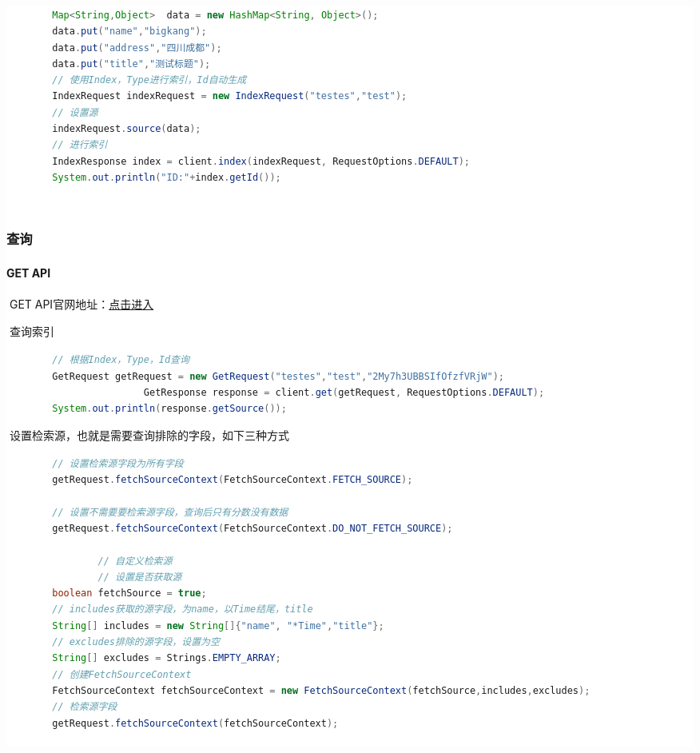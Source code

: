 ```java
        Map<String,Object>  data = new HashMap<String, Object>();
        data.put("name","bigkang");
        data.put("address","四川成都");
        data.put("title","测试标题");
        // 使用Index，Type进行索引，Id自动生成
        IndexRequest indexRequest = new IndexRequest("testes","test");
        // 设置源
        indexRequest.source(data);
        // 进行索引
        IndexResponse index = client.index(indexRequest, RequestOptions.DEFAULT);
        System.out.println("ID:"+index.getId());
```

​		

### 查询

#### GET API

​		GET API官网地址：[点击进入](https://www.elastic.co/guide/en/elasticsearch/client/java-rest/6.7/java-rest-high-document-get.html)

​		查询索引

```java
        // 根据Index，Type，Id查询
        GetRequest getRequest = new GetRequest("testes","test","2My7h3UBBSIfOfzfVRjW");
				        GetResponse response = client.get(getRequest, RequestOptions.DEFAULT);
        System.out.println(response.getSource());
```

​		设置检索源，也就是需要查询排除的字段，如下三种方式

```java
        // 设置检索源字段为所有字段
        getRequest.fetchSourceContext(FetchSourceContext.FETCH_SOURCE);

        // 设置不需要要检索源字段，查询后只有分数没有数据
        getRequest.fetchSourceContext(FetchSourceContext.DO_NOT_FETCH_SOURCE);
				
				// 自定义检索源
				// 设置是否获取源
        boolean fetchSource = true;
        // includes获取的源字段，为name，以Time结尾，title
        String[] includes = new String[]{"name", "*Time","title"};
        // excludes排除的源字段，设置为空
        String[] excludes = Strings.EMPTY_ARRAY;
        // 创建FetchSourceContext
        FetchSourceContext fetchSourceContext = new FetchSourceContext(fetchSource,includes,excludes);
        // 检索源字段
        getRequest.fetchSourceContext(fetchSourceContext);
        
```
